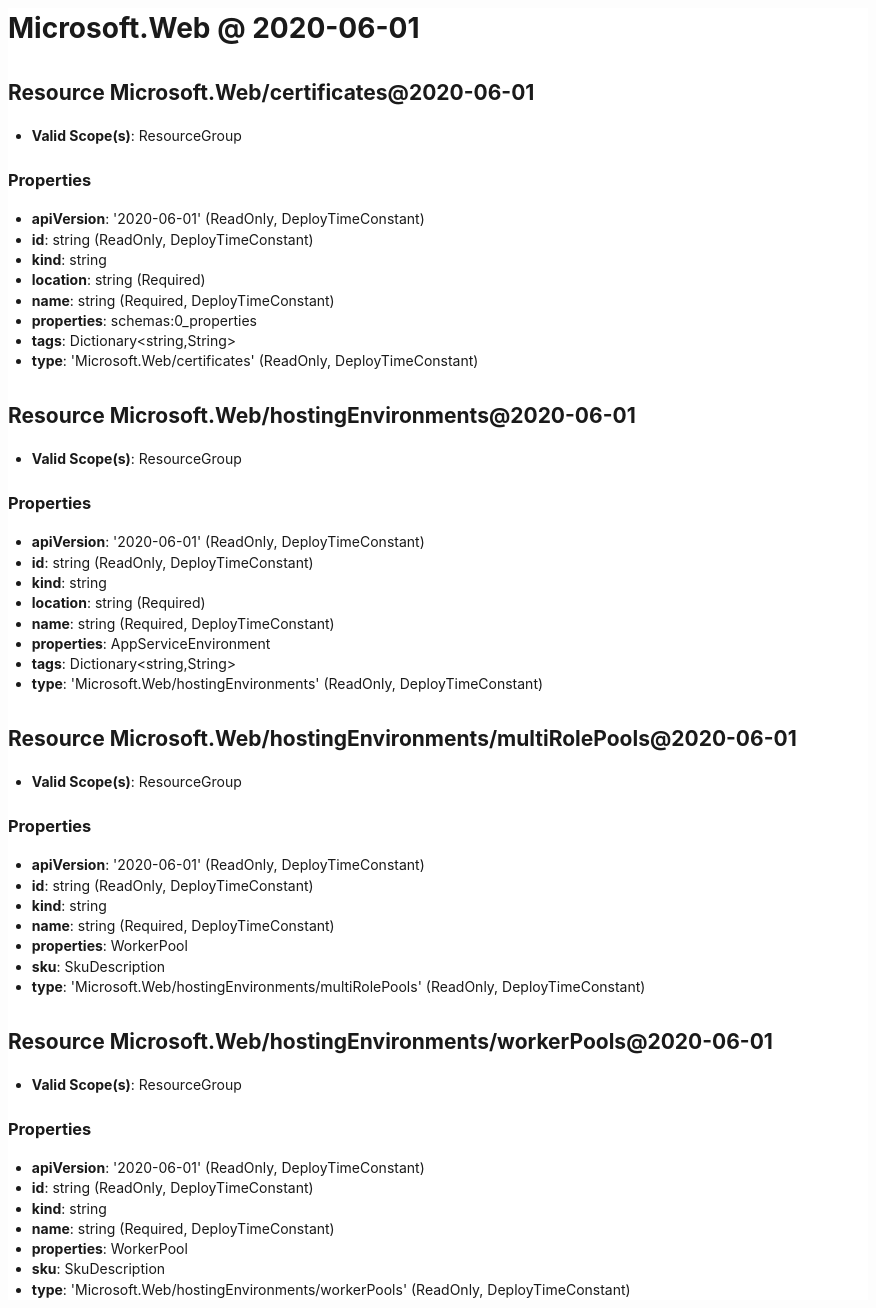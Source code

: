 # Microsoft.Web @ 2020-06-01

## Resource Microsoft.Web/certificates@2020-06-01
* **Valid Scope(s)**: ResourceGroup
### Properties
* **apiVersion**: '2020-06-01' (ReadOnly, DeployTimeConstant)
* **id**: string (ReadOnly, DeployTimeConstant)
* **kind**: string
* **location**: string (Required)
* **name**: string (Required, DeployTimeConstant)
* **properties**: schemas:0_properties
* **tags**: Dictionary<string,String>
* **type**: 'Microsoft.Web/certificates' (ReadOnly, DeployTimeConstant)

## Resource Microsoft.Web/hostingEnvironments@2020-06-01
* **Valid Scope(s)**: ResourceGroup
### Properties
* **apiVersion**: '2020-06-01' (ReadOnly, DeployTimeConstant)
* **id**: string (ReadOnly, DeployTimeConstant)
* **kind**: string
* **location**: string (Required)
* **name**: string (Required, DeployTimeConstant)
* **properties**: AppServiceEnvironment
* **tags**: Dictionary<string,String>
* **type**: 'Microsoft.Web/hostingEnvironments' (ReadOnly, DeployTimeConstant)

## Resource Microsoft.Web/hostingEnvironments/multiRolePools@2020-06-01
* **Valid Scope(s)**: ResourceGroup
### Properties
* **apiVersion**: '2020-06-01' (ReadOnly, DeployTimeConstant)
* **id**: string (ReadOnly, DeployTimeConstant)
* **kind**: string
* **name**: string (Required, DeployTimeConstant)
* **properties**: WorkerPool
* **sku**: SkuDescription
* **type**: 'Microsoft.Web/hostingEnvironments/multiRolePools' (ReadOnly, DeployTimeConstant)

## Resource Microsoft.Web/hostingEnvironments/workerPools@2020-06-01
* **Valid Scope(s)**: ResourceGroup
### Properties
* **apiVersion**: '2020-06-01' (ReadOnly, DeployTimeConstant)
* **id**: string (ReadOnly, DeployTimeConstant)
* **kind**: string
* **name**: string (Required, DeployTimeConstant)
* **properties**: WorkerPool
* **sku**: SkuDescription
* **type**: 'Microsoft.Web/hostingEnvironments/workerPools' (ReadOnly, DeployTimeConstant)
